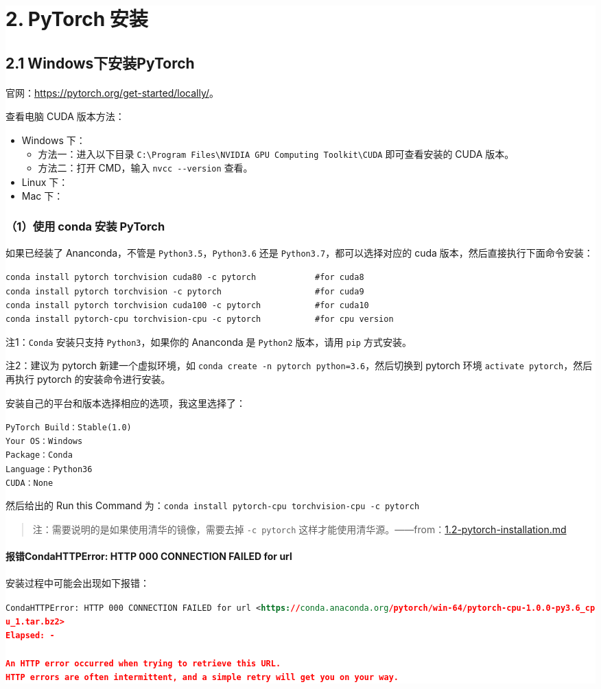 



# 2. PyTorch 安装

## 2.1 Windows下安装PyTorch

官网：<https://pytorch.org/get-started/locally/>。

查看电脑 CUDA 版本方法：

- Windows 下：
  - 方法一：进入以下目录 `C:\Program Files\NVIDIA GPU Computing Toolkit\CUDA` 即可查看安装的 CUDA 版本。
  - 方法二：打开 CMD，输入 `nvcc --version` 查看。
- Linux 下：
- Mac 下：

### （1）使用 conda 安装 PyTorch

如果已经装了 Ananconda，不管是 `Python3.5`，`Python3.6` 还是 `Python3.7`，都可以选择对应的 cuda 版本，然后直接执行下面命令安装：

```xml
conda install pytorch torchvision cuda80 -c pytorch            #for cuda8
conda install pytorch torchvision -c pytorch                   #for cuda9
conda install pytorch torchvision cuda100 -c pytorch           #for cuda10
conda install pytorch-cpu torchvision-cpu -c pytorch           #for cpu version
```

注1：`Conda` 安装只支持 `Python3`，如果你的 Ananconda 是 `Python2` 版本，请用 `pip` 方式安装。

注2：建议为 pytorch 新建一个虚拟环境，如 `conda create -n pytorch python=3.6`，然后切换到 pytorch 环境 `activate pytorch`，然后再执行 pytorch 的安装命令进行安装。

安装自己的平台和版本选择相应的选项，我这里选择了：

```xml
PyTorch Build：Stable(1.0)
Your OS：Windows
Package：Conda
Language：Python36
CUDA：None
```

然后给出的 Run this Command 为：`conda install pytorch-cpu torchvision-cpu -c pytorch`

> 注：需要说明的是如果使用清华的镜像，需要去掉 `-c pytorch` 这样才能使用清华源。——from：[1.2-pytorch-installation.md](<https://github.com/zergtant/pytorch-handbook/blob/master/chapter1/1.2-pytorch-installation.md>)

#### 报错CondaHTTPError: HTTP 000 CONNECTION FAILED for url 

安装过程中可能会出现如下报错：

```xml
CondaHTTPError: HTTP 000 CONNECTION FAILED for url <https://conda.anaconda.org/pytorch/win-64/pytorch-cpu-1.0.0-py3.6_cpu_1.tar.bz2>
Elapsed: -

An HTTP error occurred when trying to retrieve this URL.
HTTP errors are often intermittent, and a simple retry will get you on your way.
```
